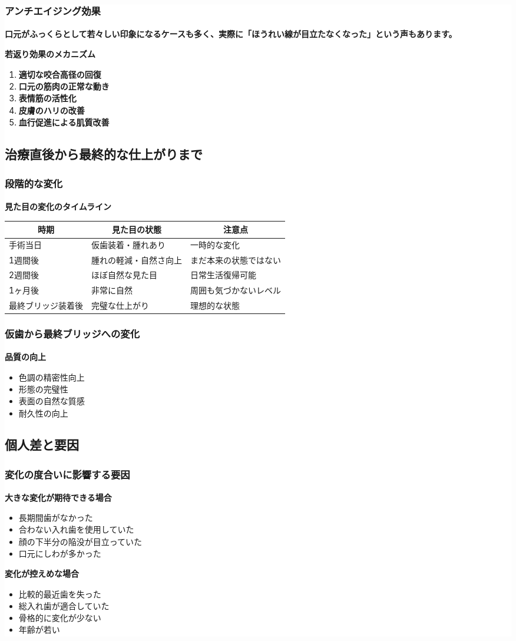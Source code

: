 ### アンチエイジング効果

**口元がふっくらとして若々しい印象になるケースも多く、実際に「ほうれい線が目立たなくなった」という声もあります。**

**若返り効果のメカニズム**
1. **適切な咬合高径の回復**
2. **口元の筋肉の正常な動き**
3. **表情筋の活性化**
4. **皮膚のハリの改善**
5. **血行促進による肌質改善**

## 治療直後から最終的な仕上がりまで

### 段階的な変化

**見た目の変化のタイムライン**

| 時期 | 見た目の状態 | 注意点 |
|---|---|---|
| 手術当日 | 仮歯装着・腫れあり | 一時的な変化 |
| 1週間後 | 腫れの軽減・自然さ向上 | まだ本来の状態ではない |
| 2週間後 | ほぼ自然な見た目 | 日常生活復帰可能 |
| 1ヶ月後 | 非常に自然 | 周囲も気づかないレベル |
| 最終ブリッジ装着後 | 完璧な仕上がり | 理想的な状態 |

### 仮歯から最終ブリッジへの変化

**品質の向上**
- 色調の精密性向上
- 形態の完璧性
- 表面の自然な質感
- 耐久性の向上

## 個人差と要因

### 変化の度合いに影響する要因

**大きな変化が期待できる場合**
- 長期間歯がなかった
- 合わない入れ歯を使用していた
- 顔の下半分の陥没が目立っていた
- 口元にしわが多かった

**変化が控えめな場合**
- 比較的最近歯を失った
- 総入れ歯が適合していた
- 骨格的に変化が少ない
- 年齢が若い
